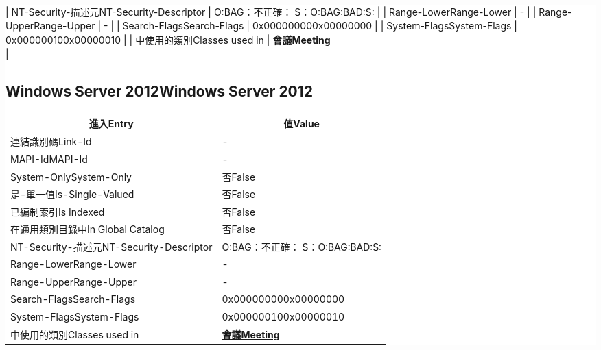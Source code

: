 | <span data-ttu-id="07b5b-234">NT-Security-描述元</span><span class="sxs-lookup"><span data-stu-id="07b5b-234">NT-Security-Descriptor</span></span> | <span data-ttu-id="07b5b-235">O:BAG：不正確： S：</span><span class="sxs-lookup"><span data-stu-id="07b5b-235">O:BAG:BAD:S:</span></span>                            |
| <span data-ttu-id="07b5b-236">Range-Lower</span><span class="sxs-lookup"><span data-stu-id="07b5b-236">Range-Lower</span></span>            | \-                                      |
| <span data-ttu-id="07b5b-237">Range-Upper</span><span class="sxs-lookup"><span data-stu-id="07b5b-237">Range-Upper</span></span>            | \-                                      |
| <span data-ttu-id="07b5b-238">Search-Flags</span><span class="sxs-lookup"><span data-stu-id="07b5b-238">Search-Flags</span></span>           | <span data-ttu-id="07b5b-239">0x00000000</span><span class="sxs-lookup"><span data-stu-id="07b5b-239">0x00000000</span></span>                              |
| <span data-ttu-id="07b5b-240">System-Flags</span><span class="sxs-lookup"><span data-stu-id="07b5b-240">System-Flags</span></span>           | <span data-ttu-id="07b5b-241">0x00000010</span><span class="sxs-lookup"><span data-stu-id="07b5b-241">0x00000010</span></span>                              |
| <span data-ttu-id="07b5b-242">中使用的類別</span><span class="sxs-lookup"><span data-stu-id="07b5b-242">Classes used in</span></span>        | [<span data-ttu-id="07b5b-243">**會議**</span><span class="sxs-lookup"><span data-stu-id="07b5b-243">**Meeting**</span></span>](c-meeting.md)<br/> |



## <a name="windows-server-2012"></a><span data-ttu-id="07b5b-244">Windows Server 2012</span><span class="sxs-lookup"><span data-stu-id="07b5b-244">Windows Server 2012</span></span>



| <span data-ttu-id="07b5b-245">進入</span><span class="sxs-lookup"><span data-stu-id="07b5b-245">Entry</span></span> | <span data-ttu-id="07b5b-246">值</span><span class="sxs-lookup"><span data-stu-id="07b5b-246">Value</span></span> |
|------------------------|-----------------------------------------|
| <span data-ttu-id="07b5b-247">連結識別碼</span><span class="sxs-lookup"><span data-stu-id="07b5b-247">Link-Id</span></span>                | \-                                      |
| <span data-ttu-id="07b5b-248">MAPI-Id</span><span class="sxs-lookup"><span data-stu-id="07b5b-248">MAPI-Id</span></span>                | \-                                      |
| <span data-ttu-id="07b5b-249">System-Only</span><span class="sxs-lookup"><span data-stu-id="07b5b-249">System-Only</span></span>            | <span data-ttu-id="07b5b-250">否</span><span class="sxs-lookup"><span data-stu-id="07b5b-250">False</span></span>                                   |
| <span data-ttu-id="07b5b-251">是-單一值</span><span class="sxs-lookup"><span data-stu-id="07b5b-251">Is-Single-Valued</span></span>       | <span data-ttu-id="07b5b-252">否</span><span class="sxs-lookup"><span data-stu-id="07b5b-252">False</span></span>                                   |
| <span data-ttu-id="07b5b-253">已編制索引</span><span class="sxs-lookup"><span data-stu-id="07b5b-253">Is Indexed</span></span>             | <span data-ttu-id="07b5b-254">否</span><span class="sxs-lookup"><span data-stu-id="07b5b-254">False</span></span>                                   |
| <span data-ttu-id="07b5b-255">在通用類別目錄中</span><span class="sxs-lookup"><span data-stu-id="07b5b-255">In Global Catalog</span></span>      | <span data-ttu-id="07b5b-256">否</span><span class="sxs-lookup"><span data-stu-id="07b5b-256">False</span></span>                                   |
| <span data-ttu-id="07b5b-257">NT-Security-描述元</span><span class="sxs-lookup"><span data-stu-id="07b5b-257">NT-Security-Descriptor</span></span> | <span data-ttu-id="07b5b-258">O:BAG：不正確： S：</span><span class="sxs-lookup"><span data-stu-id="07b5b-258">O:BAG:BAD:S:</span></span>                            |
| <span data-ttu-id="07b5b-259">Range-Lower</span><span class="sxs-lookup"><span data-stu-id="07b5b-259">Range-Lower</span></span>            | \-                                      |
| <span data-ttu-id="07b5b-260">Range-Upper</span><span class="sxs-lookup"><span data-stu-id="07b5b-260">Range-Upper</span></span>            | \-                                      |
| <span data-ttu-id="07b5b-261">Search-Flags</span><span class="sxs-lookup"><span data-stu-id="07b5b-261">Search-Flags</span></span>           | <span data-ttu-id="07b5b-262">0x00000000</span><span class="sxs-lookup"><span data-stu-id="07b5b-262">0x00000000</span></span>                              |
| <span data-ttu-id="07b5b-263">System-Flags</span><span class="sxs-lookup"><span data-stu-id="07b5b-263">System-Flags</span></span>           | <span data-ttu-id="07b5b-264">0x00000010</span><span class="sxs-lookup"><span data-stu-id="07b5b-264">0x00000010</span></span>                              |
| <span data-ttu-id="07b5b-265">中使用的類別</span><span class="sxs-lookup"><span data-stu-id="07b5b-265">Classes used in</span></span>        | [<span data-ttu-id="07b5b-266">**會議**</span><span class="sxs-lookup"><span data-stu-id="07b5b-266">**Meeting**</span></span>](c-meeting.md)<br/> |



 

 





